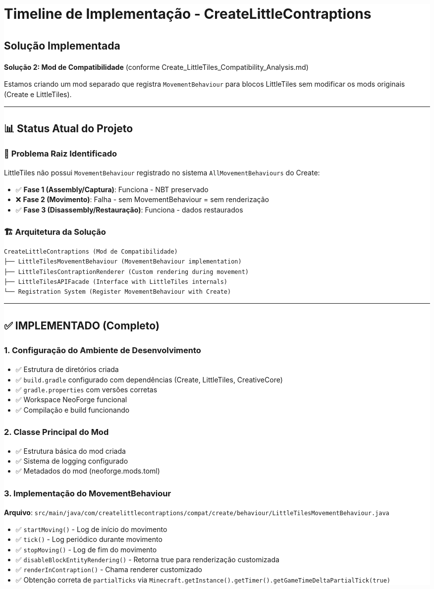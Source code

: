 # Timeline de Implementação - CreateLittleContraptions

## Solução Implementada
**Solução 2: Mod de Compatibilidade** (conforme Create_LittleTiles_Compatibility_Analysis.md)

Estamos criando um mod separado que registra `MovementBehaviour` para blocos LittleTiles sem modificar os mods originais (Create e LittleTiles).

---

## 📊 Status Atual do Projeto

### 🎯 **Problema Raiz Identificado**
LittleTiles não possui `MovementBehaviour` registrado no sistema `AllMovementBehaviours` do Create:
- ✅ **Fase 1 (Assembly/Captura)**: Funciona - NBT preservado
- ❌ **Fase 2 (Movimento)**: Falha - sem MovementBehaviour = sem renderização 
- ✅ **Fase 3 (Disassembly/Restauração)**: Funciona - dados restaurados

### 🏗️ **Arquitetura da Solução**
```
CreateLittleContraptions (Mod de Compatibilidade)
├── LittleTilesMovementBehaviour (MovementBehaviour implementation)
├── LittleTilesContraptionRenderer (Custom rendering during movement)  
├── LittleTilesAPIFacade (Interface with LittleTiles internals)
└── Registration System (Register MovementBehaviour with Create)
```

---

## ✅ IMPLEMENTADO (Completo)

### 1. **Configuração do Ambiente de Desenvolvimento**
- ✅ Estrutura de diretórios criada
- ✅ `build.gradle` configurado com dependências (Create, LittleTiles, CreativeCore)
- ✅ `gradle.properties` com versões corretas
- ✅ Workspace NeoForge funcional
- ✅ Compilação e build funcionando

### 2. **Classe Principal do Mod**
- ✅ Estrutura básica do mod criada
- ✅ Sistema de logging configurado
- ✅ Metadados do mod (neoforge.mods.toml)

### 3. **Implementação do MovementBehaviour**
**Arquivo**: `src/main/java/com/createlittlecontraptions/compat/create/behaviour/LittleTilesMovementBehaviour.java`
- ✅ `startMoving()` - Log de início do movimento
- ✅ `tick()` - Log periódico durante movimento
- ✅ `stopMoving()` - Log de fim do movimento  
- ✅ `disableBlockEntityRendering()` - Retorna true para renderização customizada
- ✅ `renderInContraption()` - Chama renderer customizado
- ✅ Obtenção correta de `partialTicks` via `Minecraft.getInstance().getTimer().getGameTimeDeltaPartialTick(true)`
